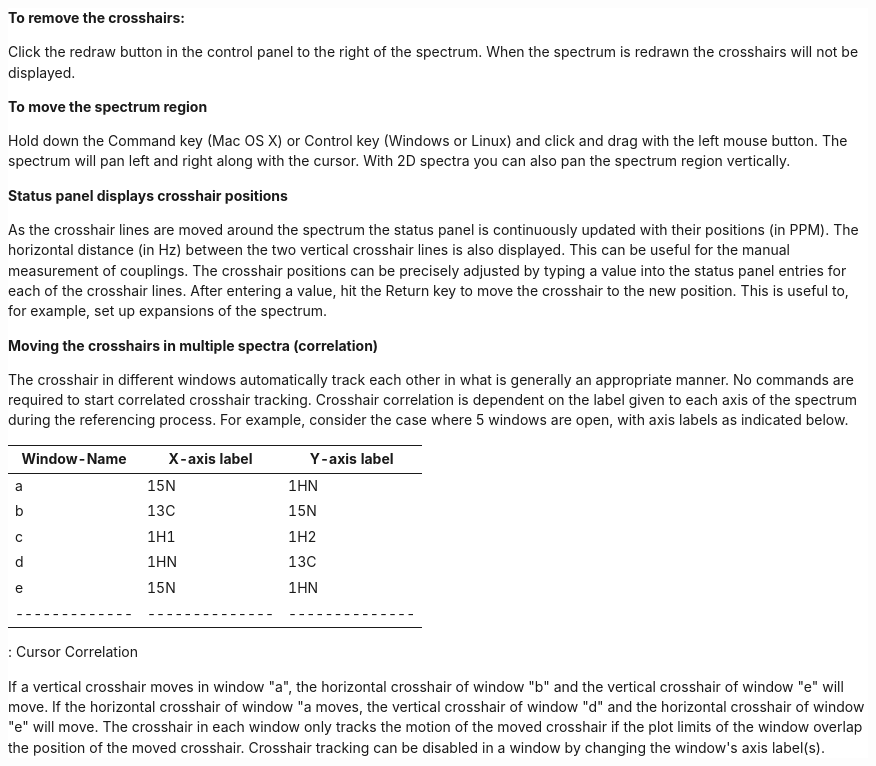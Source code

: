 **To remove the crosshairs:**

Click the redraw button in the control panel to the right of the
spectrum. When the spectrum is redrawn the crosshairs will not be
displayed.

**To move the spectrum region**

Hold down the Command key (Mac OS X) or Control key (Windows or Linux)
and click and drag with the left mouse button. The spectrum will pan
left and right along with the cursor. With 2D spectra you can also pan
the spectrum region vertically.

**Status panel displays crosshair positions**

As the crosshair lines are moved around the spectrum the status panel is
continuously updated with their positions (in PPM). The horizontal
distance (in Hz) between the two vertical crosshair lines is also
displayed. This can be useful for the manual measurement of couplings.
The crosshair positions can be precisely adjusted by typing a value into
the status panel entries for each of the crosshair lines. After entering
a value, hit the Return key to move the crosshair to the new position.
This is useful to, for example, set up expansions of the spectrum.

**Moving the crosshairs in multiple spectra (correlation)**

The crosshair in different windows automatically track each other in
what is generally an appropriate manner. No commands are required to
start correlated crosshair tracking. Crosshair correlation is dependent
on the label given to each axis of the spectrum during the referencing
process. For example, consider the case where 5 windows are open, with
axis labels as indicated below.

|Window-Name   |X-axis label   |Y-axis label  |
|------------- |-------------- |--------------|
|a             |15N            |1HN           |
|b             |13C            |15N           |
|c             |1H1            |1H2           |
|d             |1HN            |13C           |
|e             |15N            |1HN           |
|------------- |-------------- |--------------|

  : Cursor Correlation

If a vertical crosshair moves in window "a", the horizontal crosshair of
window "b" and the vertical crosshair of window "e" will move. If the
horizontal crosshair of window "a moves, the vertical crosshair of
window "d" and the horizontal crosshair of window "e" will move. The
crosshair in each window only tracks the motion of the moved crosshair
if the plot limits of the window overlap the position of the moved
crosshair. Crosshair tracking can be disabled in a window by changing
the window's axis label(s).

